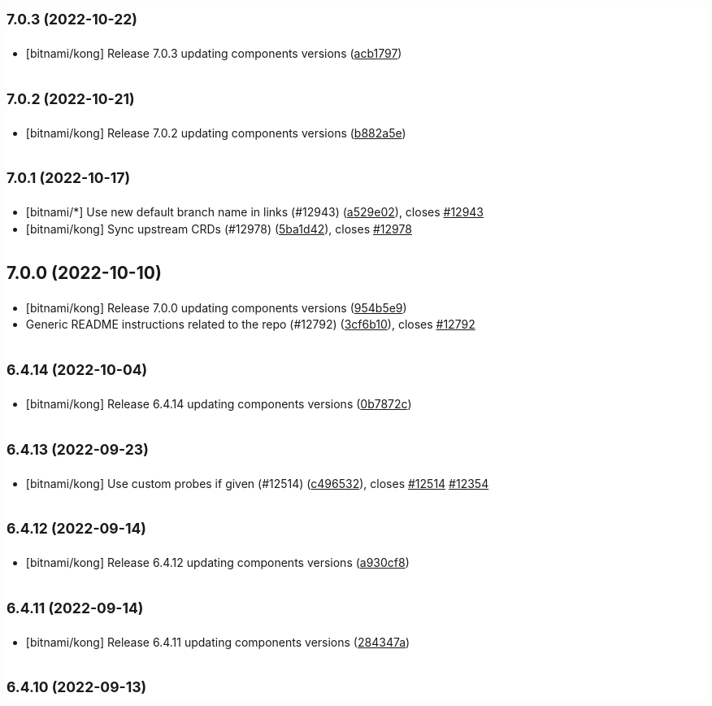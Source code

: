 ## <small>7.0.3 (2022-10-22)</small>

* [bitnami/kong] Release 7.0.3 updating components versions ([acb1797](https://github.com/bitnami/charts/commit/acb179782870d960208bd8a31c767df69a7403ca))

## <small>7.0.2 (2022-10-21)</small>

* [bitnami/kong] Release 7.0.2 updating components versions ([b882a5e](https://github.com/bitnami/charts/commit/b882a5ea68aaa8f525cc8c08b9e4d1f2d077dfdf))

## <small>7.0.1 (2022-10-17)</small>

* [bitnami/*] Use new default branch name in links (#12943) ([a529e02](https://github.com/bitnami/charts/commit/a529e02597d49d944eba1eb0f190713293247176)), closes [#12943](https://github.com/bitnami/charts/issues/12943)
* [bitnami/kong] Sync upstream CRDs (#12978) ([5ba1d42](https://github.com/bitnami/charts/commit/5ba1d428ff56bb2bcd1ee5aae69d7af164844f1c)), closes [#12978](https://github.com/bitnami/charts/issues/12978)

## 7.0.0 (2022-10-10)

* [bitnami/kong] Release 7.0.0 updating components versions ([954b5e9](https://github.com/bitnami/charts/commit/954b5e9a68b96f8fa6041b9968c1679cdd84a04b))
* Generic README instructions related to the repo (#12792) ([3cf6b10](https://github.com/bitnami/charts/commit/3cf6b10e10e60df4b3e191d6b99aa99a9f597755)), closes [#12792](https://github.com/bitnami/charts/issues/12792)

## <small>6.4.14 (2022-10-04)</small>

* [bitnami/kong] Release 6.4.14 updating components versions ([0b7872c](https://github.com/bitnami/charts/commit/0b7872c386a08c7e90c9cefde89df6989ce1c252))

## <small>6.4.13 (2022-09-23)</small>

* [bitnami/kong] Use custom probes if given (#12514) ([c496532](https://github.com/bitnami/charts/commit/c496532b1931c1777fdb8c05093d497733e98c07)), closes [#12514](https://github.com/bitnami/charts/issues/12514) [#12354](https://github.com/bitnami/charts/issues/12354)

## <small>6.4.12 (2022-09-14)</small>

* [bitnami/kong] Release 6.4.12 updating components versions ([a930cf8](https://github.com/bitnami/charts/commit/a930cf8b438809fc203f5537898dfa326955dedb))

## <small>6.4.11 (2022-09-14)</small>

* [bitnami/kong] Release 6.4.11 updating components versions ([284347a](https://github.com/bitnami/charts/commit/284347a298a4e13bd3aedea99e6335a45dff430f))

## <small>6.4.10 (2022-09-13)</small>
